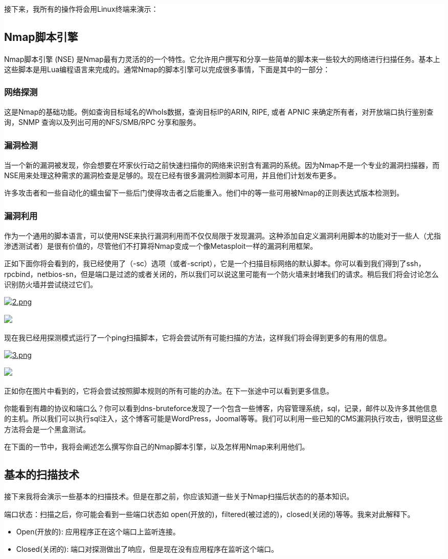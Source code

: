 接下来，我所有的操作将会用Linux终端来演示：

## **Nmap脚本引擎**

Nmap脚本引擎 (NSE) 是Nmap最有力灵活的的一个特性。它允许用户撰写和分享一些简单的脚本来一些较大的网络进行扫描任务。基本上这些脚本是用Lua编程语言来完成的。通常Nmap的脚本引擎可以完成很多事情，下面是其中的一部分：

### **网络探测**

这是Nmap的基础功能。例如查询目标域名的WhoIs数据，查询目标IP的ARIN, RIPE, 或者 APNIC 来确定所有者，对开放端口执行鉴别查询，SNMP 查询以及列出可用的NFS/SMB/RPC 分享和服务。

### **漏洞检测**

当一个新的漏洞被发现，你会想要在坏家伙行动之前快速扫描你的网络来识别含有漏洞的系统。因为Nmap不是一个专业的漏洞扫描器，而NSE用来处理这种需求的漏洞检查是足够的。现在已经有很多漏洞检测脚本可用，并且他们计划发布更多。

许多攻击者和一些自动化的蠕虫留下一些后门使得攻击者之后能重入。他们中的等一些可用被Nmap的正则表达式版本检测到。

### **漏洞利用**

作为一个通用的脚本语言，可以使用NSE来执行漏洞利用而不仅仅局限于发现漏洞。这种添加自定义漏洞利用脚本的功能对于一些人（尤指渗透测试者）是很有价值的，尽管他们不打算将Nmap变成一个像Metasploit一样的漏洞利用框架。

正如下面你将会看到的，我已经使用了（-sc）选项（或者-script），它是一个扫描目标网络的默认脚本。你可以看到我们得到了ssh，rpcbind，netbios-sn，但是端口是过滤的或者关闭的，所以我们可以说这里可能有一个防火墙来封堵我们的请求。稍后我们将会讨论怎么识别防火墙并尝试绕过它们。

[![](http://image.3001.net/images/20140417/13977455652962.png!small "2.png")](http://image.3001.net/images/20140417/13977455652962.png)

![](http://image.3001.net/images/20140417/13977455652962.png!small)

现在我已经用探测模式运行了一个ping扫描脚本，它将会尝试所有可能扫描的方法，这样我们将会得到更多的有用的信息。

[![](http://image.3001.net/images/20140417/13977455651015.png!small "3.png")](http://image.3001.net/images/20140417/13977455651015.png)

![](http://image.3001.net/images/20140417/13977455651015.png!small)

正如你在图片中看到的，它将会尝试按照脚本规则的所有可能的办法。在下一张途中可以看到更多信息。

你能看到有趣的协议和端口么？你可以看到dns-bruteforce发现了一个包含一些博客，内容管理系统，sql，记录，邮件以及许多其他信息的主机。所以我们可以执行sql注入，这个博客可能是WordPress，Joomal等等。我们可以利用一些已知的CMS漏洞执行攻击，很明显这些方法将会是一个黑盒测试。

在下面的一节中，我将会阐述怎么撰写你自己的Nmap脚本引擎，以及怎样用Nmap来利用他们。

## **基本的扫描技术**

接下来我将会演示一些基本的扫描技术。但是在那之前，你应该知道一些关于Nmap扫描后状态的的基本知识。

端口状态：扫描之后，你可能会看到一些端口状态如 open(开放的)，filtered(被过滤的)，closed(关闭的)等等。我来对此解释下。

+ Open(开放的): 应用程序正在这个端口上监听连接。

+ Closed(关闭的): 端口对探测做出了响应，但是现在没有应用程序在监听这个端口。
